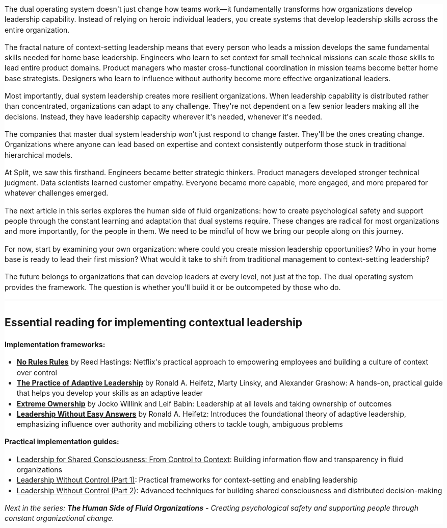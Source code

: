 The dual operating system doesn't just change how teams work—it fundamentally transforms how organizations develop leadership capability. Instead of relying on heroic individual leaders, you create systems that develop leadership skills across the entire organization.

The fractal nature of context-setting leadership means that every person who leads a mission develops the same fundamental skills needed for home base leadership. Engineers who learn to set context for small technical missions can scale those skills to lead entire product domains. Product managers who master cross-functional coordination in mission teams become better home base strategists. Designers who learn to influence without authority become more effective organizational leaders.

Most importantly, dual system leadership creates more resilient organizations. When leadership capability is distributed rather than concentrated, organizations can adapt to any challenge. They're not dependent on a few senior leaders making all the decisions. Instead, they have leadership capacity wherever it's needed, whenever it's needed.

The companies that master dual system leadership won't just respond to change faster. They'll be the ones creating change. Organizations where anyone can lead based on expertise and context consistently outperform those stuck in traditional hierarchical models.

At Split, we saw this firsthand. Engineers became better strategic thinkers. Product managers developed stronger technical judgment. Data scientists learned customer empathy. Everyone became more capable, more engaged, and more prepared for whatever challenges emerged.

The next article in this series explores the human side of fluid organizations: how to create psychological safety and support people through the constant learning and adaptation that dual systems require. These changes are radical for most organizations and more importantly, for the people in them. We need to be mindful of how we bring our people along on this journey.

For now, start by examining your own organization: where could you create mission leadership opportunities? Who in your home base is ready to lead their first mission? What would it take to shift from traditional management to context-setting leadership?

The future belongs to organizations that can develop leaders at every level, not just at the top. The dual operating system provides the framework. The question is whether you'll build it or be outcompeted by those who do.

---

## Essential reading for implementing contextual leadership

**Implementation frameworks:**

- [**No Rules Rules**](https://amzn.to/3ZMKQ69) by Reed Hastings: Netflix's practical approach to empowering employees and building a culture of context over control
- [**The Practice of Adaptive Leadership**](https://amzn.to/3ZOnQn9) by Ronald A. Heifetz, Marty Linsky, and Alexander Grashow: A hands-on, practical guide that helps you develop your skills as an adaptive leader
- [**Extreme Ownership**](https://amzn.to/443d5QA) by Jocko Willink and Leif Babin: Leadership at all levels and taking ownership of outcomes
- [**Leadership Without Easy Answers**](https://amzn.to/45ByGRf) by Ronald A. Heifetz: Introduces the foundational theory of adaptive leadership, emphasizing influence over authority and mobilizing others to tackle tough, ambiguous problems

**Practical implementation guides:**

- [Leadership for Shared Consciousness: From Control to Context](http:///leadership-for-shared-consciousness-from-control-to-context/): Building information flow and transparency in fluid organizations
- [Leadership Without Control (Part 1\)](http:///leadership-without-control-part-1/): Practical frameworks for context-setting and enabling leadership
- [Leadership Without Control (Part 2\)](http:///leadership-without-control-part-2/): Advanced techniques for building shared consciousness and distributed decision-making

_Next in the series: **The Human Side of Fluid Organizations** \- Creating psychological safety and supporting people through constant organizational change._

